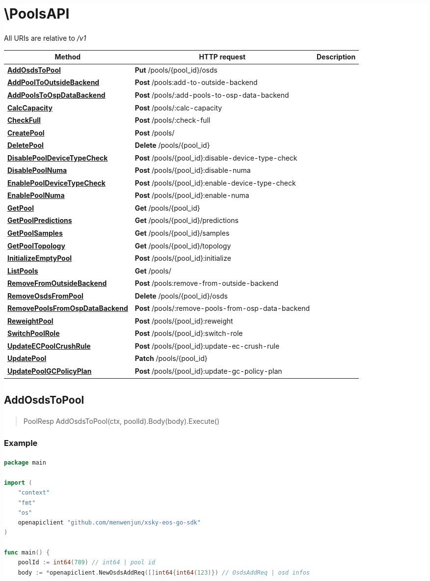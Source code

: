 # \PoolsAPI

All URIs are relative to */v1*

Method | HTTP request | Description
------------- | ------------- | -------------
[**AddOsdsToPool**](PoolsAPI.md#AddOsdsToPool) | **Put** /pools/{pool_id}/osds | 
[**AddPoolToOutsideBackend**](PoolsAPI.md#AddPoolToOutsideBackend) | **Post** /pools:add-to-outside-backend | 
[**AddPoolsToOspDataBackend**](PoolsAPI.md#AddPoolsToOspDataBackend) | **Post** /pools/:add-pools-to-osp-data-backend | 
[**CalcCapacity**](PoolsAPI.md#CalcCapacity) | **Post** /pools/:calc-capacity | 
[**CheckFull**](PoolsAPI.md#CheckFull) | **Post** /pools/:check-full | 
[**CreatePool**](PoolsAPI.md#CreatePool) | **Post** /pools/ | 
[**DeletePool**](PoolsAPI.md#DeletePool) | **Delete** /pools/{pool_id} | 
[**DisablePoolDeviceTypeCheck**](PoolsAPI.md#DisablePoolDeviceTypeCheck) | **Post** /pools/{pool_id}:disable-device-type-check | 
[**DisablePoolNuma**](PoolsAPI.md#DisablePoolNuma) | **Post** /pools/{pool_id}:disable-numa | 
[**EnablePoolDeviceTypeCheck**](PoolsAPI.md#EnablePoolDeviceTypeCheck) | **Post** /pools/{pool_id}:enable-device-type-check | 
[**EnablePoolNuma**](PoolsAPI.md#EnablePoolNuma) | **Post** /pools/{pool_id}:enable-numa | 
[**GetPool**](PoolsAPI.md#GetPool) | **Get** /pools/{pool_id} | 
[**GetPoolPredictions**](PoolsAPI.md#GetPoolPredictions) | **Get** /pools/{pool_id}/predictions | 
[**GetPoolSamples**](PoolsAPI.md#GetPoolSamples) | **Get** /pools/{pool_id}/samples | 
[**GetPoolTopology**](PoolsAPI.md#GetPoolTopology) | **Get** /pools/{pool_id}/topology | 
[**InitializeEmptyPool**](PoolsAPI.md#InitializeEmptyPool) | **Post** /pools/{pool_id}:initialize | 
[**ListPools**](PoolsAPI.md#ListPools) | **Get** /pools/ | 
[**RemoveFromOutsideBackend**](PoolsAPI.md#RemoveFromOutsideBackend) | **Post** /pools:remove-from-outside-backend | 
[**RemoveOsdsFromPool**](PoolsAPI.md#RemoveOsdsFromPool) | **Delete** /pools/{pool_id}/osds | 
[**RemovePoolsFromOspDataBackend**](PoolsAPI.md#RemovePoolsFromOspDataBackend) | **Post** /pools/:remove-pools-from-osp-data-backend | 
[**ReweightPool**](PoolsAPI.md#ReweightPool) | **Post** /pools/{pool_id}:reweight | 
[**SwitchPoolRole**](PoolsAPI.md#SwitchPoolRole) | **Post** /pools/{pool_id}:switch-role | 
[**UpdateECPoolCrushRule**](PoolsAPI.md#UpdateECPoolCrushRule) | **Post** /pools/{pool_id}:update-ec-crush-rule | 
[**UpdatePool**](PoolsAPI.md#UpdatePool) | **Patch** /pools/{pool_id} | 
[**UpdatePoolGCPolicyPlan**](PoolsAPI.md#UpdatePoolGCPolicyPlan) | **Post** /pools/{pool_id}:update-gc-policy-plan | 



## AddOsdsToPool

> PoolResp AddOsdsToPool(ctx, poolId).Body(body).Execute()





### Example

```go
package main

import (
	"context"
	"fmt"
	"os"
	openapiclient "github.com/menwenjun/xsky-eos-go-sdk"
)

func main() {
	poolId := int64(789) // int64 | pool id
	body := *openapiclient.NewOsdsAddReq([]int64{int64(123)}) // OsdsAddReq | osd infos

```